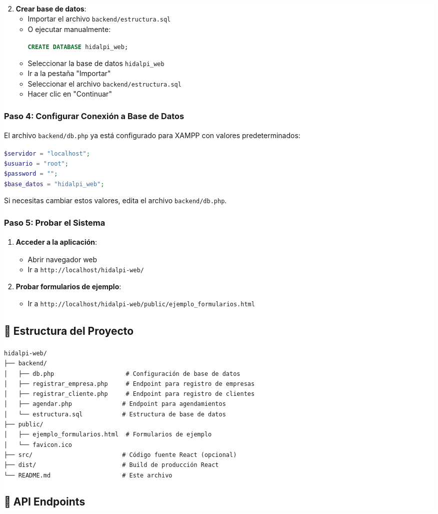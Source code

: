 2. **Crear base de datos**:
   - Importar el archivo `backend/estructura.sql`
   - O ejecutar manualmente:
     ```sql
     CREATE DATABASE hidalpi_web;
     ```
   - Seleccionar la base de datos `hidalpi_web`
   - Ir a la pestaña "Importar"
   - Seleccionar el archivo `backend/estructura.sql`
   - Hacer clic en "Continuar"

### Paso 4: Configurar Conexión a Base de Datos

El archivo `backend/db.php` ya está configurado para XAMPP con valores predeterminados:

```php
$servidor = "localhost";
$usuario = "root";
$password = "";
$base_datos = "hidalpi_web";
```

Si necesitas cambiar estos valores, edita el archivo `backend/db.php`.

### Paso 5: Probar el Sistema

1. **Acceder a la aplicación**:
   - Abrir navegador web
   - Ir a `http://localhost/hidalpi-web/`

2. **Probar formularios de ejemplo**:
   - Ir a `http://localhost/hidalpi-web/public/ejemplo_formularios.html`

## 📁 Estructura del Proyecto

```
hidalpi-web/
├── backend/
│   ├── db.php                    # Configuración de base de datos
│   ├── registrar_empresa.php     # Endpoint para registro de empresas
│   ├── registrar_cliente.php     # Endpoint para registro de clientes
│   ├── agendar.php              # Endpoint para agendamientos
│   └── estructura.sql           # Estructura de base de datos
├── public/
│   ├── ejemplo_formularios.html  # Formularios de ejemplo
│   └── favicon.ico
├── src/                         # Código fuente React (opcional)
├── dist/                        # Build de producción React
└── README.md                    # Este archivo
```

## 🔧 API Endpoints
